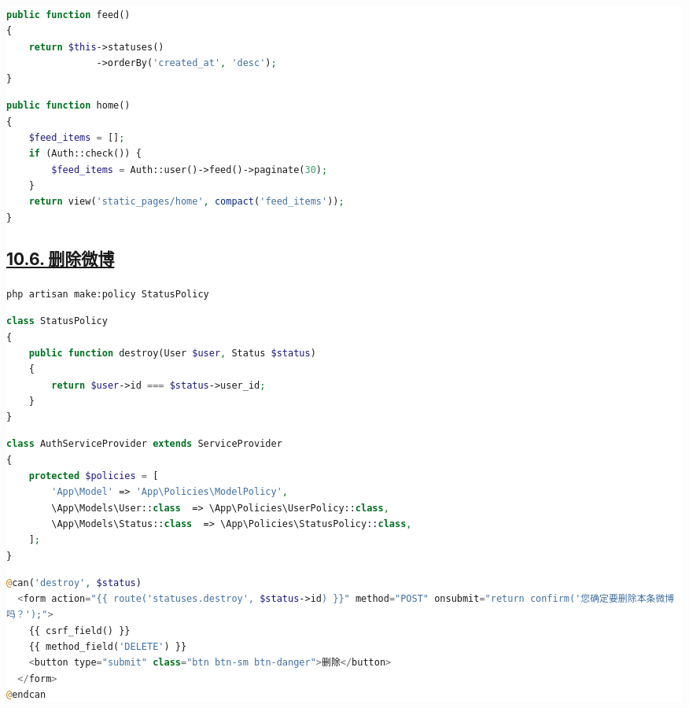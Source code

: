 ```php
public function feed()
{
    return $this->statuses()
                ->orderBy('created_at', 'desc');
}
```

```php
public function home()
{
    $feed_items = [];
    if (Auth::check()) {
        $feed_items = Auth::user()->feed()->paginate(30);
    }
    return view('static_pages/home', compact('feed_items'));
}
```

## [10.6. 删除微博](https://learnku.com/courses/laravel-essential-training/5.7/destroy-status/2892)

```bash
php artisan make:policy StatusPolicy
```

```php
class StatusPolicy
{
    public function destroy(User $user, Status $status)
    {
        return $user->id === $status->user_id;
    }
}
```

```php
class AuthServiceProvider extends ServiceProvider
{
    protected $policies = [
        'App\Model' => 'App\Policies\ModelPolicy',
        \App\Models\User::class  => \App\Policies\UserPolicy::class,
        \App\Models\Status::class  => \App\Policies\StatusPolicy::class,
    ];
}
```

```php
@can('destroy', $status)
  <form action="{{ route('statuses.destroy', $status->id) }}" method="POST" onsubmit="return confirm('您确定要删除本条微博吗？');">
    {{ csrf_field() }}
    {{ method_field('DELETE') }}
    <button type="submit" class="btn btn-sm btn-danger">删除</button>
  </form>
@endcan
```
